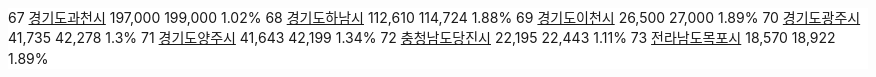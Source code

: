   <tr class="item">
    <td>67</td>
    <td><a href="/apt/경기도과천시">경기도과천시</a></td>
    <td>197,000</td>
    <td>199,000</td>
    <td>1.02%</td>
  </tr>

  <tr class="item">
    <td>68</td>
    <td><a href="/apt/경기도하남시">경기도하남시</a></td>
    <td>112,610</td>
    <td>114,724</td>
    <td>1.88%</td>
  </tr>

  <tr class="item">
    <td>69</td>
    <td><a href="/apt/경기도이천시">경기도이천시</a></td>
    <td>26,500</td>
    <td>27,000</td>
    <td>1.89%</td>
  </tr>

  <tr class="item">
    <td>70</td>
    <td><a href="/apt/경기도광주시">경기도광주시</a></td>
    <td>41,735</td>
    <td>42,278</td>
    <td>1.3%</td>
  </tr>

  <tr class="item">
    <td>71</td>
    <td><a href="/apt/경기도양주시">경기도양주시</a></td>
    <td>41,643</td>
    <td>42,199</td>
    <td>1.34%</td>
  </tr>

  <tr class="item">
    <td>72</td>
    <td><a href="/apt/충청남도당진시">충청남도당진시</a></td>
    <td>22,195</td>
    <td>22,443</td>
    <td>1.11%</td>
  </tr>

  <tr class="item">
    <td>73</td>
    <td><a href="/apt/전라남도목포시">전라남도목포시</a></td>
    <td>18,570</td>
    <td>18,922</td>
    <td>1.89%</td>
  </tr>
